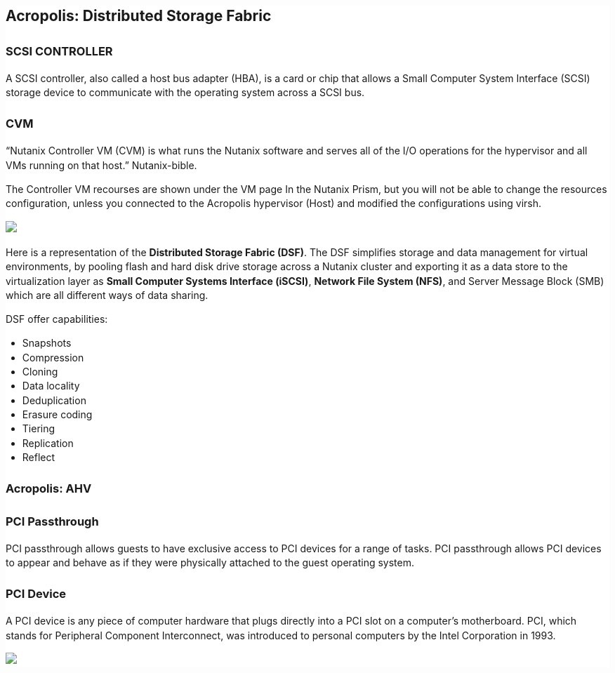## Acropolis: Distributed Storage Fabric

### SCSI CONTROLLER

A SCSI controller, also called a host bus adapter (HBA), is a card or chip that allows a Small Computer System Interface (SCSI) storage device to communicate with the operating system across a SCSI bus.

### CVM

“Nutanix Controller VM (CVM) is what runs the Nutanix software and serves all of the I/O operations for the hypervisor and all VMs running on that host.” Nutanix-bible.

The Controller VM recourses are shown under the VM page In the Nutanix Prism, but you will not be able to change the resources configuration, unless you connected to the Acropolis hypervisor (Host) and modified the configurations using virsh.

![](https://video.udacity-data.com/topher/2020/May/5eb47f70_slide-19-distributed-storage-fabric/slide-19-distributed-storage-fabric.png)

Here is a representation of the <strong>Distributed Storage Fabric (DSF)</strong>. The DSF simplifies storage and data management for virtual environments, by pooling flash and hard disk drive storage across a Nutanix cluster and exporting it as a data store to the virtualization layer as <strong>Small Computer Systems Interface (iSCSI)</strong>, <strong>Network File System (NFS)</strong>, and </strong>Server Message Block (SMB)</strong> which are all different ways of data sharing.

DSF offer capabilities:

* Snapshots
* Compression
* Cloning
* Data locality
* Deduplication
* Erasure coding
* Tiering
* Replication
* Reflect

### Acropolis: AHV

### PCI Passthrough

PCI passthrough allows guests to have exclusive access to PCI devices for a range of tasks. PCI passthrough allows PCI devices to appear and behave as if they were physically attached to the guest operating system.

### PCI Device

A PCI device is any piece of computer hardware that plugs directly into a PCI slot on a computer’s motherboard. PCI, which stands for Peripheral Component Interconnect, was introduced to personal computers by the Intel Corporation in 1993.

![](https://video.udacity-data.com/topher/2020/May/5eb47fb4_slide-22-ahv/slide-22-ahv.png)
